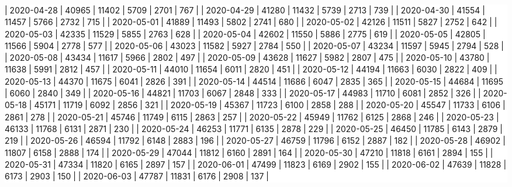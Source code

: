 | 2020-04-28 | 40965 | 11402 | 5709 | 2701 | 767 |
| 2020-04-29 | 41280 | 11432 | 5739 | 2713 | 739 |
| 2020-04-30 | 41554 | 11457 | 5766 | 2732 | 715 |
| 2020-05-01 | 41889 | 11493 | 5802 | 2741 | 680 |
| 2020-05-02 | 42126 | 11511 | 5827 | 2752 | 642 |
| 2020-05-03 | 42335 | 11529 | 5855 | 2763 | 628 |
| 2020-05-04 | 42602 | 11550 | 5886 | 2775 | 619 |
| 2020-05-05 | 42805 | 11566 | 5904 | 2778 | 577 |
| 2020-05-06 | 43023 | 11582 | 5927 | 2784 | 550 |
| 2020-05-07 | 43234 | 11597 | 5945 | 2794 | 528 |
| 2020-05-08 | 43434 | 11617 | 5966 | 2802 | 497 |
| 2020-05-09 | 43628 | 11627 | 5982 | 2807 | 475 |
| 2020-05-10 | 43780 | 11638 | 5991 | 2812 | 457 |
| 2020-05-11 | 44010 | 11654 | 6011 | 2820 | 451 |
| 2020-05-12 | 44194 | 11663 | 6030 | 2822 | 409 |
| 2020-05-13 | 44370 | 11675 | 6041 | 2826 | 391 |
| 2020-05-14 | 44514 | 11686 | 6047 | 2835 | 365 |
| 2020-05-15 | 44684 | 11695 | 6060 | 2840 | 349 |
| 2020-05-16 | 44821 | 11703 | 6067 | 2848 | 333 |
| 2020-05-17 | 44983 | 11710 | 6081 | 2852 | 326 |
| 2020-05-18 | 45171 | 11719 | 6092 | 2856 | 321 |
| 2020-05-19 | 45367 | 11723 | 6100 | 2858 | 288 |
| 2020-05-20 | 45547 | 11733 | 6106 | 2861 | 278 |
| 2020-05-21 | 45746 | 11749 | 6115 | 2863 | 257 |
| 2020-05-22 | 45949 | 11762 | 6125 | 2868 | 246 |
| 2020-05-23 | 46133 | 11768 | 6131 | 2871 | 230 |
| 2020-05-24 | 46253 | 11771 | 6135 | 2878 | 229 |
| 2020-05-25 | 46450 | 11785 | 6143 | 2879 | 219 |
| 2020-05-26 | 46594 | 11792 | 6148 | 2883 | 196 |
| 2020-05-27 | 46759 | 11796 | 6152 | 2887 | 182 |
| 2020-05-28 | 46902 | 11807 | 6158 | 2888 | 174 |
| 2020-05-29 | 47044 | 11812 | 6160 | 2891 | 164 |
| 2020-05-30 | 47210 | 11818 | 6161 | 2894 | 155 |
| 2020-05-31 | 47334 | 11820 | 6165 | 2897 | 157 |
| 2020-06-01 | 47499 | 11823 | 6169 | 2902 | 155 |
| 2020-06-02 | 47639 | 11828 | 6173 | 2903 | 150 |
| 2020-06-03 | 47787 | 11831 | 6176 | 2908 | 137 |